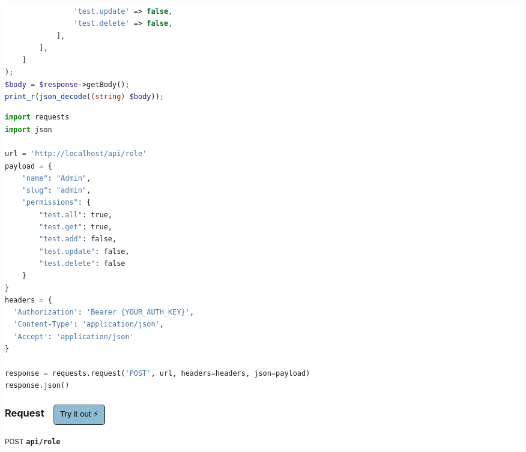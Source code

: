 ```php
                'test.update' => false,
                'test.delete' => false,
            ],
        ],
    ]
);
$body = $response->getBody();
print_r(json_decode((string) $body));
```

```python
import requests
import json

url = 'http://localhost/api/role'
payload = {
    "name": "Admin",
    "slug": "admin",
    "permissions": {
        "test.all": true,
        "test.get": true,
        "test.add": false,
        "test.update": false,
        "test.delete": false
    }
}
headers = {
  'Authorization': 'Bearer {YOUR_AUTH_KEY}',
  'Content-Type': 'application/json',
  'Accept': 'application/json'
}

response = requests.request('POST', url, headers=headers, json=payload)
response.json()
```


<div id="execution-results-POSTapi-role" hidden>
    <blockquote>Received response<span id="execution-response-status-POSTapi-role"></span>:</blockquote>
    <pre class="json"><code id="execution-response-content-POSTapi-role"></code></pre>
</div>
<div id="execution-error-POSTapi-role" hidden>
    <blockquote>Request failed with error:</blockquote>
    <pre><code id="execution-error-message-POSTapi-role"></code></pre>
</div>
<form id="form-POSTapi-role" data-method="POST" data-path="api/role" data-authed="1" data-hasfiles="0" data-headers='{"Authorization":"Bearer {YOUR_AUTH_KEY}","Content-Type":"application\/json","Accept":"application\/json"}' onsubmit="event.preventDefault(); executeTryOut('POSTapi-role', this);">
<h3>
    Request&nbsp;&nbsp;&nbsp;
        <button type="button" style="background-color: #8fbcd4; padding: 5px 10px; border-radius: 5px; border-width: thin;" id="btn-tryout-POSTapi-role" onclick="tryItOut('POSTapi-role');">Try it out ⚡</button>
    <button type="button" style="background-color: #c97a7e; padding: 5px 10px; border-radius: 5px; border-width: thin;" id="btn-canceltryout-POSTapi-role" onclick="cancelTryOut('POSTapi-role');" hidden>Cancel</button>&nbsp;&nbsp;
    <button type="submit" style="background-color: #6ac174; padding: 5px 10px; border-radius: 5px; border-width: thin;" id="btn-executetryout-POSTapi-role" hidden>Send Request 💥</button>
    </h3>
<p>
<small class="badge badge-black">POST</small>
 <b><code>api/role</code></b>
</p>
<p>